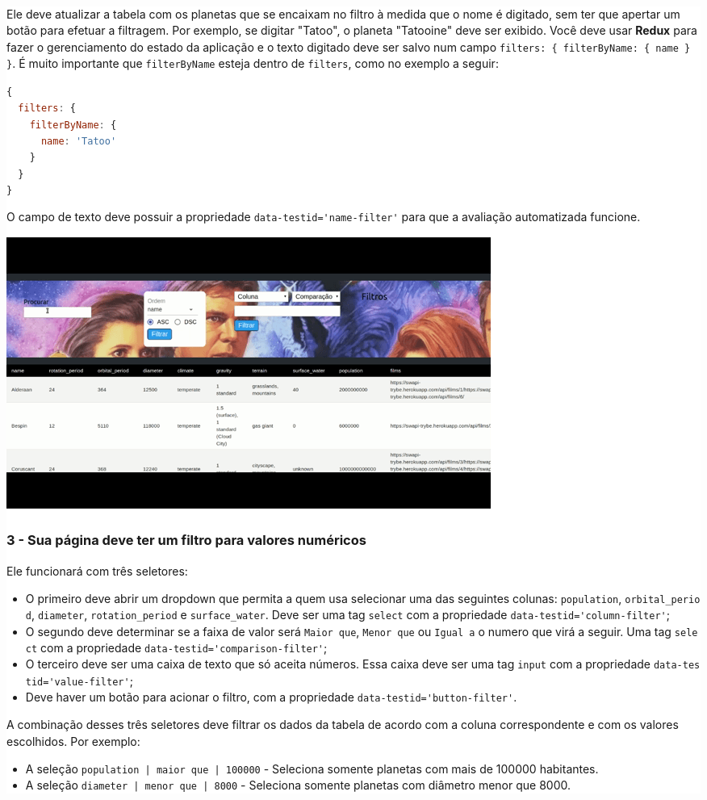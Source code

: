 Ele deve atualizar a tabela com os planetas que se encaixam no filtro à medida que o nome é digitado, sem ter que apertar um botão para efetuar a filtragem. Por exemplo, se digitar "Tatoo", o planeta "Tatooine" deve ser exibido. Você deve usar **Redux** para fazer o gerenciamento do estado da aplicação e o texto digitado deve ser salvo num campo `filters: { filterByName: { name } }`. É muito importante que `filterByName` esteja dentro de `filters`, como no exemplo a seguir:

```javascript
{
  filters: {
    filterByName: {
      name: 'Tatoo'
    }
  }
}
```

O campo de texto deve possuir a propriedade `data-testid='name-filter'` para que a avaliação automatizada funcione.

![image](searchHQ.gif)

### 3 - Sua página deve ter um filtro para valores numéricos

Ele funcionará com três seletores:

  - O primeiro deve abrir um dropdown que permita a quem usa selecionar uma das seguintes colunas: `population`, `orbital_period`, `diameter`, `rotation_period` e `surface_water`. Deve ser uma tag `select` com a propriedade `data-testid='column-filter'`;
  - O segundo deve determinar se a faixa de valor será `Maior que`, `Menor que` ou `Igual a` o numero que virá a seguir. Uma tag `select` com a propriedade `data-testid='comparison-filter'`;
  - O terceiro deve ser uma caixa de texto que só aceita números. Essa caixa deve ser uma tag `input` com a propriedade `data-testid='value-filter'`;
  - Deve haver um botão para acionar o filtro, com a propriedade `data-testid='button-filter'`.

A combinação desses três seletores deve filtrar os dados da tabela de acordo com a coluna correspondente e com os valores escolhidos. Por exemplo:
  - A seleção `population | maior que | 100000` - Seleciona somente planetas com mais de 100000 habitantes.
  - A seleção `diameter | menor que | 8000` - Seleciona somente planetas com diâmetro menor que 8000.
